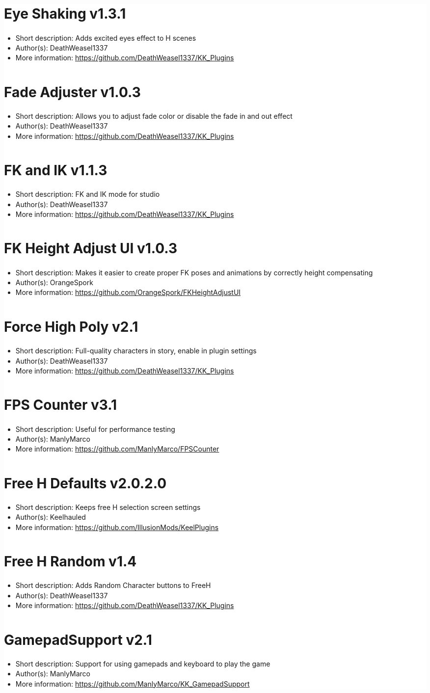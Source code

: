 # Eye Shaking v1.3.1
- Short description: Adds excited eyes effect to H scenes
- Author(s):         DeathWeasel1337
- More information:  https://github.com/DeathWeasel1337/KK_Plugins

# Fade Adjuster v1.0.3
- Short description: Allows you to adjust fade color or disable the fade in and out effect
- Author(s):         DeathWeasel1337
- More information:  https://github.com/DeathWeasel1337/KK_Plugins

# FK and IK v1.1.3
- Short description: FK and IK mode for studio
- Author(s):         DeathWeasel1337
- More information:  https://github.com/DeathWeasel1337/KK_Plugins

# FK Height Adjust UI v1.0.3
- Short description: Makes it easier to create proper FK poses and animations by correctly height compensating
- Author(s):         OrangeSpork
- More information:  https://github.com/OrangeSpork/FKHeightAdjustUI

# Force High Poly v2.1
- Short description: Full-quality characters in story, enable in plugin settings
- Author(s):         DeathWeasel1337
- More information:  https://github.com/DeathWeasel1337/KK_Plugins

# FPS Counter v3.1
- Short description: Useful for performance testing
- Author(s):         ManlyMarco
- More information:  https://github.com/ManlyMarco/FPSCounter

# Free H Defaults v2.0.2.0
- Short description: Keeps free H selection screen settings
- Author(s):         Keelhauled
- More information:  https://github.com/IllusionMods/KeelPlugins

# Free H Random v1.4
- Short description: Adds Random Character buttons to FreeH
- Author(s):         DeathWeasel1337
- More information:  https://github.com/DeathWeasel1337/KK_Plugins

# GamepadSupport v2.1
- Short description: Support for using gamepads and keyboard to play the game
- Author(s):         ManlyMarco
- More information:  https://github.com/ManlyMarco/KK_GamepadSupport
